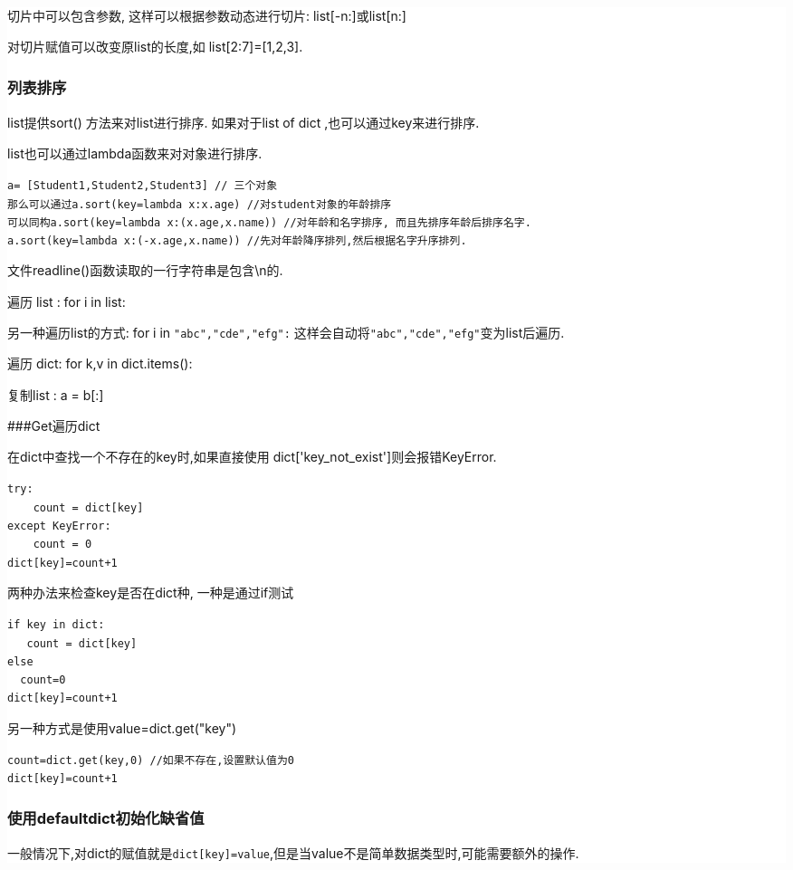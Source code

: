 切片中可以包含参数, 这样可以根据参数动态进行切片: list[-n:]或list[n:]

对切片赋值可以改变原list的长度,如 list[2:7]=[1,2,3].

### 列表排序

list提供sort() 方法来对list进行排序. 如果对于list of dict ,也可以通过key来进行排序.

list也可以通过lambda函数来对对象进行排序. 

```
a= [Student1,Student2,Student3] // 三个对象
那么可以通过a.sort(key=lambda x:x.age) //对student对象的年龄排序
可以同构a.sort(key=lambda x:(x.age,x.name)) //对年龄和名字排序, 而且先排序年龄后排序名字.
a.sort(key=lambda x:(-x.age,x.name)) //先对年龄降序排列,然后根据名字升序排列. 
```

文件readline()函数读取的一行字符串是包含\n的.

遍历 list :  for i in list:

另一种遍历list的方式: for i in ``"abc","cde","efg":``  这样会自动将``"abc","cde","efg"``变为list后遍历.

遍历 dict: for k,v in dict.items():

复制list : a = b[:]

###Get遍历dict

在dict中查找一个不存在的key时,如果直接使用 dict['key_not_exist']则会报错KeyError.

```
try:
    count = dict[key]
except KeyError:
    count = 0
dict[key]=count+1
```

两种办法来检查key是否在dict种, 一种是通过if测试

```
if key in dict:
   count = dict[key] 
else
  count=0
dict[key]=count+1
```

另一种方式是使用value=dict.get("key") 

```
count=dict.get(key,0) //如果不存在,设置默认值为0
dict[key]=count+1
```

### 使用defaultdict初始化缺省值

一般情况下,对dict的赋值就是`dict[key]=value`,但是当value不是简单数据类型时,可能需要额外的操作.
